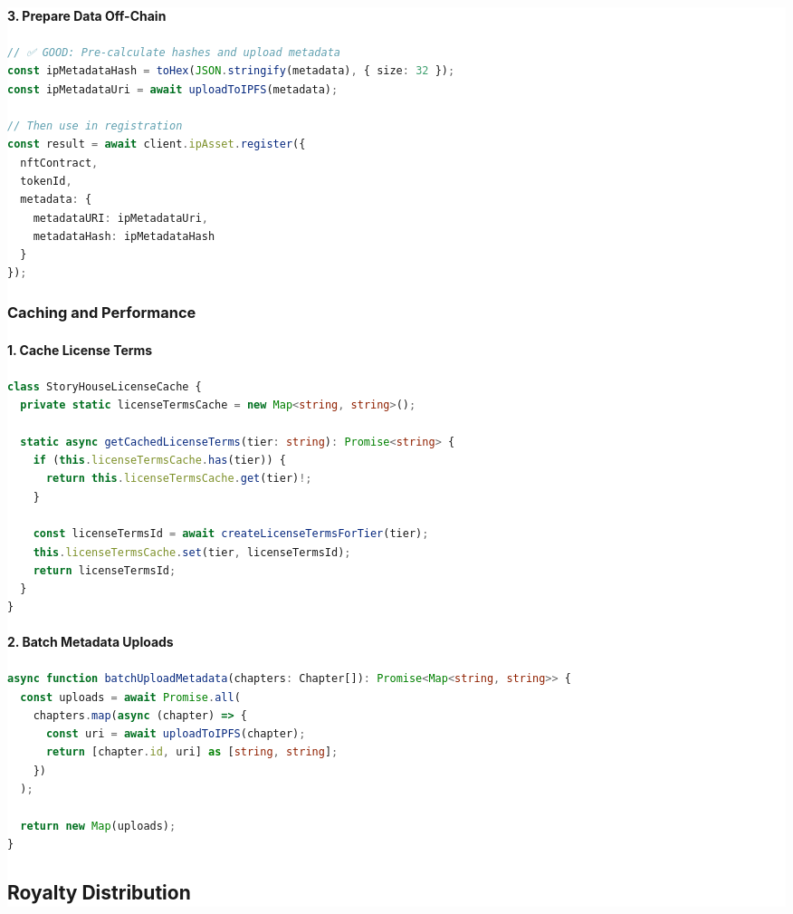 #### 3. Prepare Data Off-Chain
```typescript
// ✅ GOOD: Pre-calculate hashes and upload metadata
const ipMetadataHash = toHex(JSON.stringify(metadata), { size: 32 });
const ipMetadataUri = await uploadToIPFS(metadata);

// Then use in registration
const result = await client.ipAsset.register({
  nftContract,
  tokenId,
  metadata: {
    metadataURI: ipMetadataUri,
    metadataHash: ipMetadataHash
  }
});
```

### Caching and Performance

#### 1. Cache License Terms
```typescript
class StoryHouseLicenseCache {
  private static licenseTermsCache = new Map<string, string>();
  
  static async getCachedLicenseTerms(tier: string): Promise<string> {
    if (this.licenseTermsCache.has(tier)) {
      return this.licenseTermsCache.get(tier)!;
    }
    
    const licenseTermsId = await createLicenseTermsForTier(tier);
    this.licenseTermsCache.set(tier, licenseTermsId);
    return licenseTermsId;
  }
}
```

#### 2. Batch Metadata Uploads
```typescript
async function batchUploadMetadata(chapters: Chapter[]): Promise<Map<string, string>> {
  const uploads = await Promise.all(
    chapters.map(async (chapter) => {
      const uri = await uploadToIPFS(chapter);
      return [chapter.id, uri] as [string, string];
    })
  );
  
  return new Map(uploads);
}
```

## Royalty Distribution
